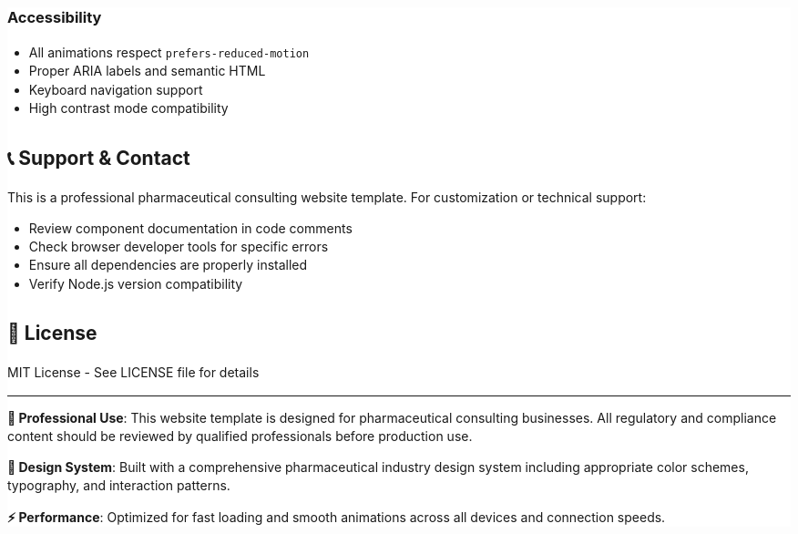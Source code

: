 ### Accessibility
- All animations respect `prefers-reduced-motion`
- Proper ARIA labels and semantic HTML
- Keyboard navigation support
- High contrast mode compatibility

## 📞 Support & Contact

This is a professional pharmaceutical consulting website template. For customization or technical support:

- Review component documentation in code comments
- Check browser developer tools for specific errors
- Ensure all dependencies are properly installed
- Verify Node.js version compatibility

## 📄 License

MIT License - See LICENSE file for details

---

**🔬 Professional Use**: This website template is designed for pharmaceutical consulting businesses. All regulatory and compliance content should be reviewed by qualified professionals before production use.

**🎨 Design System**: Built with a comprehensive pharmaceutical industry design system including appropriate color schemes, typography, and interaction patterns.

**⚡ Performance**: Optimized for fast loading and smooth animations across all devices and connection speeds.